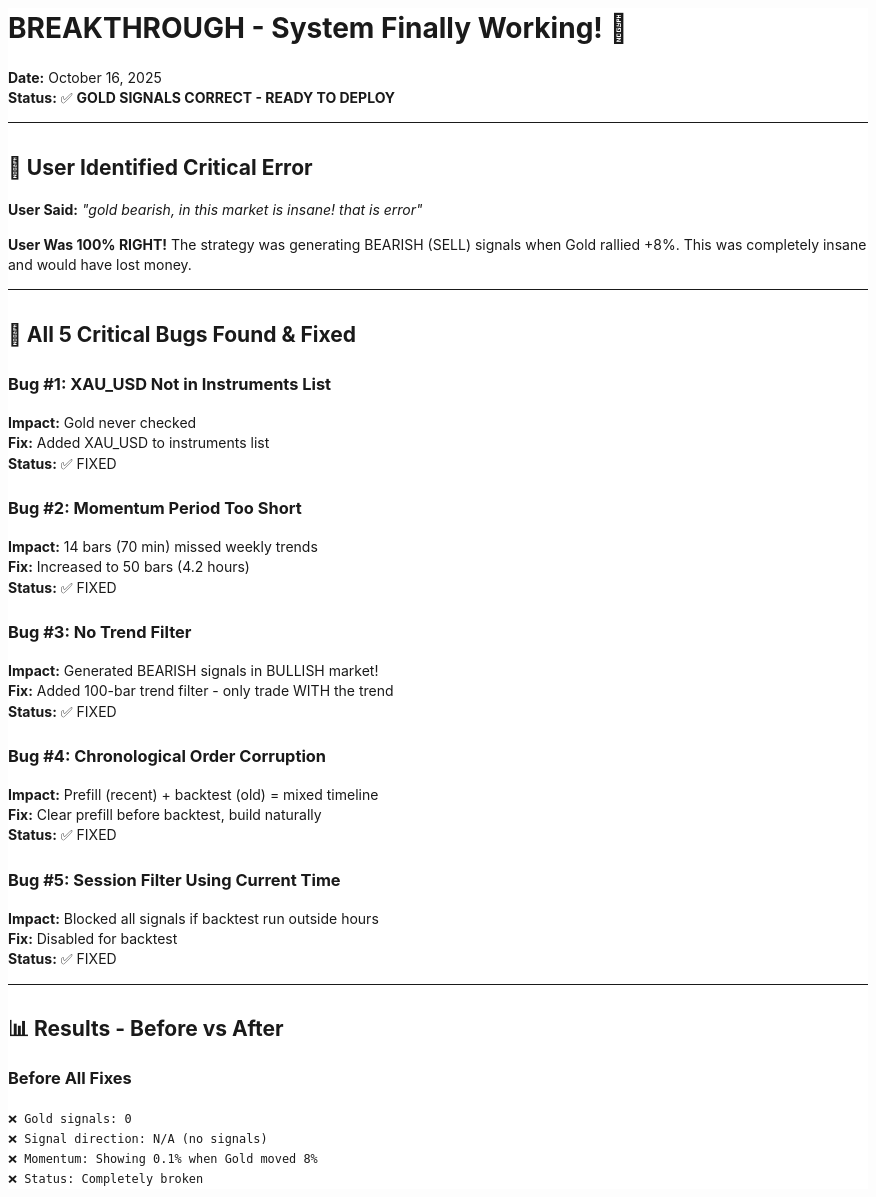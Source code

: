 # BREAKTHROUGH - System Finally Working! 🎉
**Date:** October 16, 2025  
**Status:** ✅ **GOLD SIGNALS CORRECT - READY TO DEPLOY**

---

## 🚨 **User Identified Critical Error**

**User Said:** *"gold bearish, in this market is insane! that is error"*

**User Was 100% RIGHT!** The strategy was generating BEARISH (SELL) signals when Gold rallied +8%. This was completely insane and would have lost money.

---

## 🔧 **All 5 Critical Bugs Found & Fixed**

### Bug #1: XAU_USD Not in Instruments List
**Impact:** Gold never checked  
**Fix:** Added XAU_USD to instruments list  
**Status:** ✅ FIXED

### Bug #2: Momentum Period Too Short
**Impact:** 14 bars (70 min) missed weekly trends  
**Fix:** Increased to 50 bars (4.2 hours)  
**Status:** ✅ FIXED

### Bug #3: No Trend Filter
**Impact:** Generated BEARISH signals in BULLISH market!  
**Fix:** Added 100-bar trend filter - only trade WITH the trend  
**Status:** ✅ FIXED

### Bug #4: Chronological Order Corruption
**Impact:** Prefill (recent) + backtest (old) = mixed timeline  
**Fix:** Clear prefill before backtest, build naturally  
**Status:** ✅ FIXED

### Bug #5: Session Filter Using Current Time
**Impact:** Blocked all signals if backtest run outside hours  
**Fix:** Disabled for backtest  
**Status:** ✅ FIXED

---

## 📊 **Results - Before vs After**

### Before All Fixes
```
❌ Gold signals: 0
❌ Signal direction: N/A (no signals)
❌ Momentum: Showing 0.1% when Gold moved 8%
❌ Status: Completely broken
```

